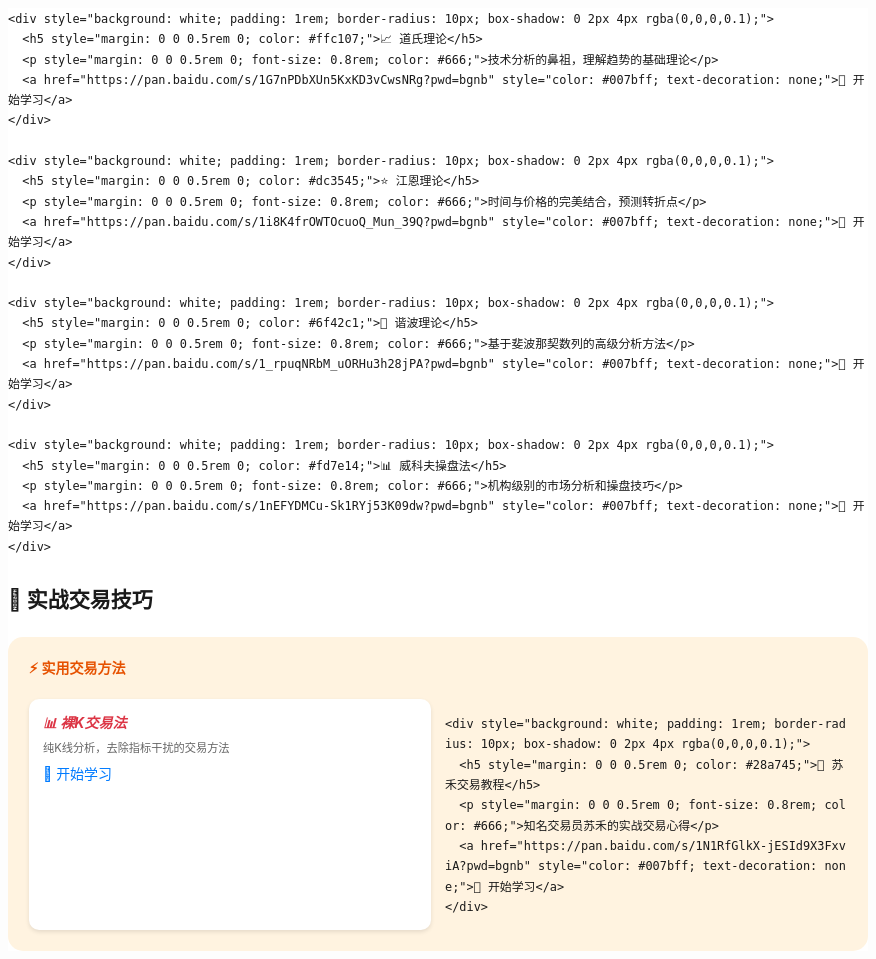     <div style="background: white; padding: 1rem; border-radius: 10px; box-shadow: 0 2px 4px rgba(0,0,0,0.1);">
      <h5 style="margin: 0 0 0.5rem 0; color: #ffc107;">📈 道氏理论</h5>
      <p style="margin: 0 0 0.5rem 0; font-size: 0.8rem; color: #666;">技术分析的鼻祖，理解趋势的基础理论</p>
      <a href="https://pan.baidu.com/s/1G7nPDbXUn5KxKD3vCwsNRg?pwd=bgnb" style="color: #007bff; text-decoration: none;">🔗 开始学习</a>
    </div>
    
    <div style="background: white; padding: 1rem; border-radius: 10px; box-shadow: 0 2px 4px rgba(0,0,0,0.1);">
      <h5 style="margin: 0 0 0.5rem 0; color: #dc3545;">⭐ 江恩理论</h5>
      <p style="margin: 0 0 0.5rem 0; font-size: 0.8rem; color: #666;">时间与价格的完美结合，预测转折点</p>
      <a href="https://pan.baidu.com/s/1i8K4frOWTOcuoQ_Mun_39Q?pwd=bgnb" style="color: #007bff; text-decoration: none;">🔗 开始学习</a>
    </div>
    
    <div style="background: white; padding: 1rem; border-radius: 10px; box-shadow: 0 2px 4px rgba(0,0,0,0.1);">
      <h5 style="margin: 0 0 0.5rem 0; color: #6f42c1;">🎵 谐波理论</h5>
      <p style="margin: 0 0 0.5rem 0; font-size: 0.8rem; color: #666;">基于斐波那契数列的高级分析方法</p>
      <a href="https://pan.baidu.com/s/1_rpuqNRbM_uORHu3h28jPA?pwd=bgnb" style="color: #007bff; text-decoration: none;">🔗 开始学习</a>
    </div>
    
    <div style="background: white; padding: 1rem; border-radius: 10px; box-shadow: 0 2px 4px rgba(0,0,0,0.1);">
      <h5 style="margin: 0 0 0.5rem 0; color: #fd7e14;">📊 威科夫操盘法</h5>
      <p style="margin: 0 0 0.5rem 0; font-size: 0.8rem; color: #666;">机构级别的市场分析和操盘技巧</p>
      <a href="https://pan.baidu.com/s/1nEFYDMCu-Sk1RYj53K09dw?pwd=bgnb" style="color: #007bff; text-decoration: none;">🔗 开始学习</a>
    </div>
  </div>
</div>

## 🎯 实战交易技巧

<div style="background: #fff3e0; padding: 1.5rem; border-radius: 15px; margin: 1.5rem 0;">
  <h4 style="margin: 0 0 1.5rem 0; color: #e65100;">⚡ 实用交易方法</h4>
  
  <div style="display: grid; grid-template-columns: repeat(auto-fit, minmax(280px, 1fr)); gap: 1rem;">
    <div style="background: white; padding: 1rem; border-radius: 10px; box-shadow: 0 2px 4px rgba(0,0,0,0.1);">
      <h5 style="margin: 0 0 0.5rem 0; color: #dc3545;">📊 裸K交易法</h5>
      <p style="margin: 0 0 0.5rem 0; font-size: 0.8rem; color: #666;">纯K线分析，去除指标干扰的交易方法</p>
      <a href="https://pan.baidu.com/s/16h5KCPgCOEjbpw7gU6T4AA?pwd=bgnb" style="color: #007bff; text-decoration: none;">🔗 开始学习</a>
    </div>
    
    <div style="background: white; padding: 1rem; border-radius: 10px; box-shadow: 0 2px 4px rgba(0,0,0,0.1);">
      <h5 style="margin: 0 0 0.5rem 0; color: #28a745;">🎯 苏禾交易教程</h5>
      <p style="margin: 0 0 0.5rem 0; font-size: 0.8rem; color: #666;">知名交易员苏禾的实战交易心得</p>
      <a href="https://pan.baidu.com/s/1N1RfGlkX-jESId9X3FxviA?pwd=bgnb" style="color: #007bff; text-decoration: none;">🔗 开始学习</a>
    </div>
    